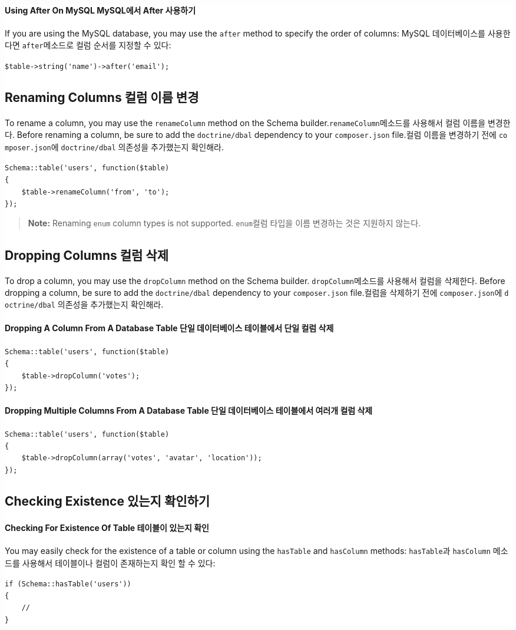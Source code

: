 #### Using After On MySQL MySQL에서 After 사용하기

If you are using the MySQL database, you may use the `after` method to specify the order of columns:  MySQL 데이터베이스를 사용한다면 `after`메소드로 컬럼 순서를 지정할 수 있다:

	$table->string('name')->after('email');

<a name="renaming-columns"></a>
## Renaming Columns 컬럼 이름 변경

To rename a column, you may use the `renameColumn` method on the Schema builder.`renameColumn`메소드를 사용해서 컬럼 이름을 변경한다. Before renaming a column, be sure to add the `doctrine/dbal` dependency to your `composer.json` file.컬럼 이름을 변경하기 전에 `composer.json`에 `doctrine/dbal` 의존성을 추가했는지 확인해라.

	Schema::table('users', function($table)
	{
		$table->renameColumn('from', 'to');
	});

> **Note:** Renaming `enum` column types is not supported. `enum`컬럼 타입을 이름 변경하는 것은 지원하지 않는다.

<a name="dropping-columns"></a>
## Dropping Columns 컬럼 삭제

To drop a column, you may use the `dropColumn` method on the Schema builder. `dropColumn`메소드를 사용해서 컬럼을 삭제한다. Before dropping a column, be sure to add the `doctrine/dbal` dependency to your `composer.json` file.컬럼을 삭제하기 전에 `composer.json`에 `doctrine/dbal` 의존성을 추가했는지 확인해라.

#### Dropping A Column From A Database Table 단일 데이터베이스 테이블에서 단일 컬럼 삭제

	Schema::table('users', function($table)
	{
		$table->dropColumn('votes');
	});

#### Dropping Multiple Columns From A Database Table 단일 데이터베이스 테이블에서 여러개 컬럼 삭제

	Schema::table('users', function($table)
	{
		$table->dropColumn(array('votes', 'avatar', 'location'));
	});

<a name="checking-existence"></a>
## Checking Existence 있는지 확인하기

#### Checking For Existence Of Table 테이블이 있는지 확인

You may easily check for the existence of a table or column using the `hasTable` and `hasColumn` methods: `hasTable`과 `hasColumn` 메소드를 사용해서 테이블이나 컬럼이 존재하는지 확인 할 수 있다:

	if (Schema::hasTable('users'))
	{
		//
	}
